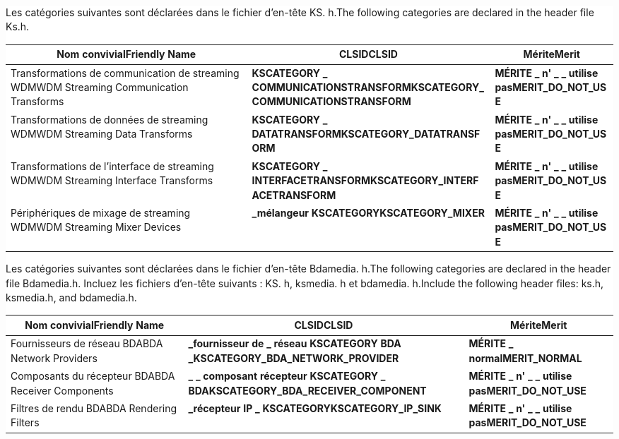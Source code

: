 

 

<span data-ttu-id="3d055-172">Les catégories suivantes sont déclarées dans le fichier d’en-tête KS. h.</span><span class="sxs-lookup"><span data-stu-id="3d055-172">The following categories are declared in the header file Ks.h.</span></span>



| <span data-ttu-id="3d055-173">Nom convivial</span><span class="sxs-lookup"><span data-stu-id="3d055-173">Friendly Name</span></span>                          | <span data-ttu-id="3d055-174">CLSID</span><span class="sxs-lookup"><span data-stu-id="3d055-174">CLSID</span></span>                                   | <span data-ttu-id="3d055-175">Mérite</span><span class="sxs-lookup"><span data-stu-id="3d055-175">Merit</span></span>                   |
|----------------------------------------|-----------------------------------------|-------------------------|
| <span data-ttu-id="3d055-176">Transformations de communication de streaming WDM</span><span class="sxs-lookup"><span data-stu-id="3d055-176">WDM Streaming Communication Transforms</span></span> | <span data-ttu-id="3d055-177">**KSCATEGORY \_ COMMUNICATIONSTRANSFORM**</span><span class="sxs-lookup"><span data-stu-id="3d055-177">**KSCATEGORY\_COMMUNICATIONSTRANSFORM**</span></span> | <span data-ttu-id="3d055-178">**MÉRITE \_ n' \_ \_ utilise pas**</span><span class="sxs-lookup"><span data-stu-id="3d055-178">**MERIT\_DO\_NOT\_USE**</span></span> |
| <span data-ttu-id="3d055-179">Transformations de données de streaming WDM</span><span class="sxs-lookup"><span data-stu-id="3d055-179">WDM Streaming Data Transforms</span></span>          | <span data-ttu-id="3d055-180">**KSCATEGORY \_ DATATRANSFORM**</span><span class="sxs-lookup"><span data-stu-id="3d055-180">**KSCATEGORY\_DATATRANSFORM**</span></span>           | <span data-ttu-id="3d055-181">**MÉRITE \_ n' \_ \_ utilise pas**</span><span class="sxs-lookup"><span data-stu-id="3d055-181">**MERIT\_DO\_NOT\_USE**</span></span> |
| <span data-ttu-id="3d055-182">Transformations de l’interface de streaming WDM</span><span class="sxs-lookup"><span data-stu-id="3d055-182">WDM Streaming Interface Transforms</span></span>     | <span data-ttu-id="3d055-183">**KSCATEGORY \_ INTERFACETRANSFORM**</span><span class="sxs-lookup"><span data-stu-id="3d055-183">**KSCATEGORY\_INTERFACETRANSFORM**</span></span>      | <span data-ttu-id="3d055-184">**MÉRITE \_ n' \_ \_ utilise pas**</span><span class="sxs-lookup"><span data-stu-id="3d055-184">**MERIT\_DO\_NOT\_USE**</span></span> |
| <span data-ttu-id="3d055-185">Périphériques de mixage de streaming WDM</span><span class="sxs-lookup"><span data-stu-id="3d055-185">WDM Streaming Mixer Devices</span></span>            | <span data-ttu-id="3d055-186">**\_mélangeur KSCATEGORY**</span><span class="sxs-lookup"><span data-stu-id="3d055-186">**KSCATEGORY\_MIXER**</span></span>                   | <span data-ttu-id="3d055-187">**MÉRITE \_ n' \_ \_ utilise pas**</span><span class="sxs-lookup"><span data-stu-id="3d055-187">**MERIT\_DO\_NOT\_USE**</span></span> |



 

<span data-ttu-id="3d055-188">Les catégories suivantes sont déclarées dans le fichier d’en-tête Bdamedia. h.</span><span class="sxs-lookup"><span data-stu-id="3d055-188">The following categories are declared in the header file Bdamedia.h.</span></span> <span data-ttu-id="3d055-189">Incluez les fichiers d’en-tête suivants : KS. h, ksmedia. h et bdamedia. h.</span><span class="sxs-lookup"><span data-stu-id="3d055-189">Include the following header files: ks.h, ksmedia.h, and bdamedia.h.</span></span>



| <span data-ttu-id="3d055-190">Nom convivial</span><span class="sxs-lookup"><span data-stu-id="3d055-190">Friendly Name</span></span>                       | <span data-ttu-id="3d055-191">CLSID</span><span class="sxs-lookup"><span data-stu-id="3d055-191">CLSID</span></span>                                       | <span data-ttu-id="3d055-192">Mérite</span><span class="sxs-lookup"><span data-stu-id="3d055-192">Merit</span></span>                   |
|-------------------------------------|---------------------------------------------|-------------------------|
| <span data-ttu-id="3d055-193">Fournisseurs de réseau BDA</span><span class="sxs-lookup"><span data-stu-id="3d055-193">BDA Network Providers</span></span>               | <span data-ttu-id="3d055-194">**\_fournisseur de \_ réseau KSCATEGORY BDA \_**</span><span class="sxs-lookup"><span data-stu-id="3d055-194">**KSCATEGORY\_BDA\_NETWORK\_PROVIDER**</span></span>      | <span data-ttu-id="3d055-195">**MÉRITE \_ normal**</span><span class="sxs-lookup"><span data-stu-id="3d055-195">**MERIT\_NORMAL**</span></span>       |
| <span data-ttu-id="3d055-196">Composants du récepteur BDA</span><span class="sxs-lookup"><span data-stu-id="3d055-196">BDA Receiver Components</span></span>             | <span data-ttu-id="3d055-197">**\_ \_ composant récepteur KSCATEGORY \_ BDA**</span><span class="sxs-lookup"><span data-stu-id="3d055-197">**KSCATEGORY\_BDA\_RECEIVER\_COMPONENT**</span></span>    | <span data-ttu-id="3d055-198">**MÉRITE \_ n' \_ \_ utilise pas**</span><span class="sxs-lookup"><span data-stu-id="3d055-198">**MERIT\_DO\_NOT\_USE**</span></span> |
| <span data-ttu-id="3d055-199">Filtres de rendu BDA</span><span class="sxs-lookup"><span data-stu-id="3d055-199">BDA Rendering Filters</span></span>               | <span data-ttu-id="3d055-200">**\_récepteur IP \_ KSCATEGORY**</span><span class="sxs-lookup"><span data-stu-id="3d055-200">**KSCATEGORY\_IP\_SINK**</span></span>                    | <span data-ttu-id="3d055-201">**MÉRITE \_ n' \_ \_ utilise pas**</span><span class="sxs-lookup"><span data-stu-id="3d055-201">**MERIT\_DO\_NOT\_USE**</span></span> |